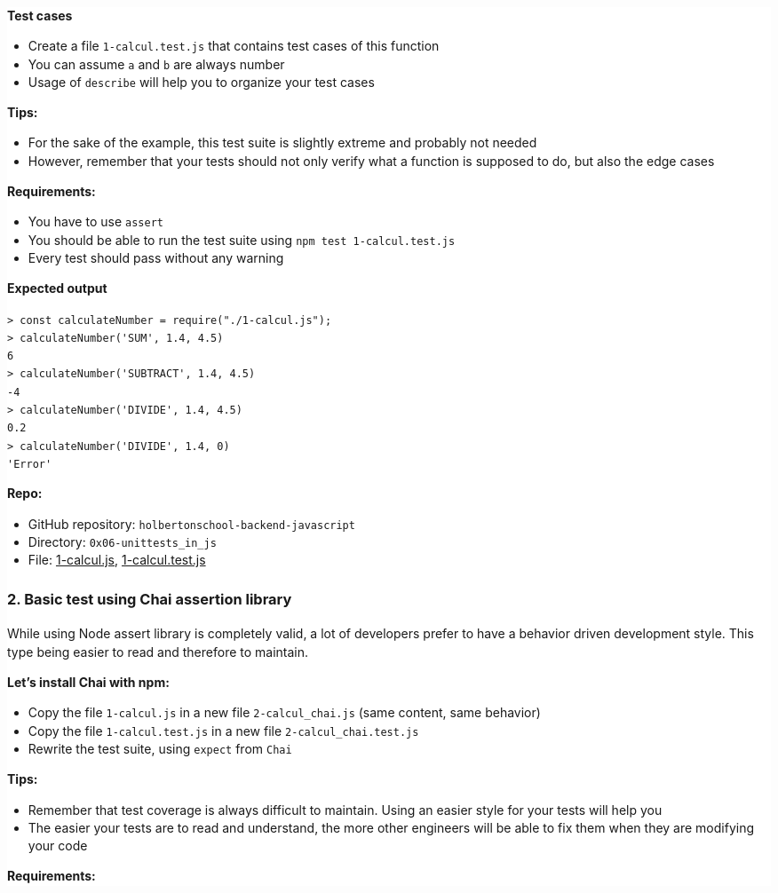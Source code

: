 **Test cases**

*   Create a file `1-calcul.test.js` that contains test cases of this function
*   You can assume `a` and `b` are always number
*   Usage of `describe` will help you to organize your test cases

**Tips:**

*   For the sake of the example, this test suite is slightly extreme and probably not needed
*   However, remember that your tests should not only verify what a function is supposed to do, but also the edge cases

**Requirements:**

*   You have to use `assert`
*   You should be able to run the test suite using `npm test 1-calcul.test.js`
*   Every test should pass without any warning

**Expected output**

    > const calculateNumber = require("./1-calcul.js");
    > calculateNumber('SUM', 1.4, 4.5)
    6
    > calculateNumber('SUBTRACT', 1.4, 4.5)
    -4
    > calculateNumber('DIVIDE', 1.4, 4.5)
    0.2
    > calculateNumber('DIVIDE', 1.4, 0)
    'Error'
    

**Repo:**

*   GitHub repository: `holbertonschool-backend-javascript`
*   Directory: `0x06-unittests_in_js`
*   File: [1-calcul.js](https://github.com/Imanolasolo/holbertonschool-backend-javascript/blob/master/0x06-unittests_in_js/1-calcul.js), [1-calcul.test.js](https://github.com/Imanolasolo/holbertonschool-backend-javascript/blob/master/0x06-unittests_in_js/1-calcul.test.js)

### 2\. Basic test using Chai assertion library

While using Node assert library is completely valid, a lot of developers prefer to have a behavior driven development style. This type being easier to read and therefore to maintain.

**Let’s install Chai with npm:**

*   Copy the file `1-calcul.js` in a new file `2-calcul_chai.js` (same content, same behavior)
*   Copy the file `1-calcul.test.js` in a new file `2-calcul_chai.test.js`
*   Rewrite the test suite, using `expect` from `Chai`

**Tips:**

*   Remember that test coverage is always difficult to maintain. Using an easier style for your tests will help you
*   The easier your tests are to read and understand, the more other engineers will be able to fix them when they are modifying your code

**Requirements:**
